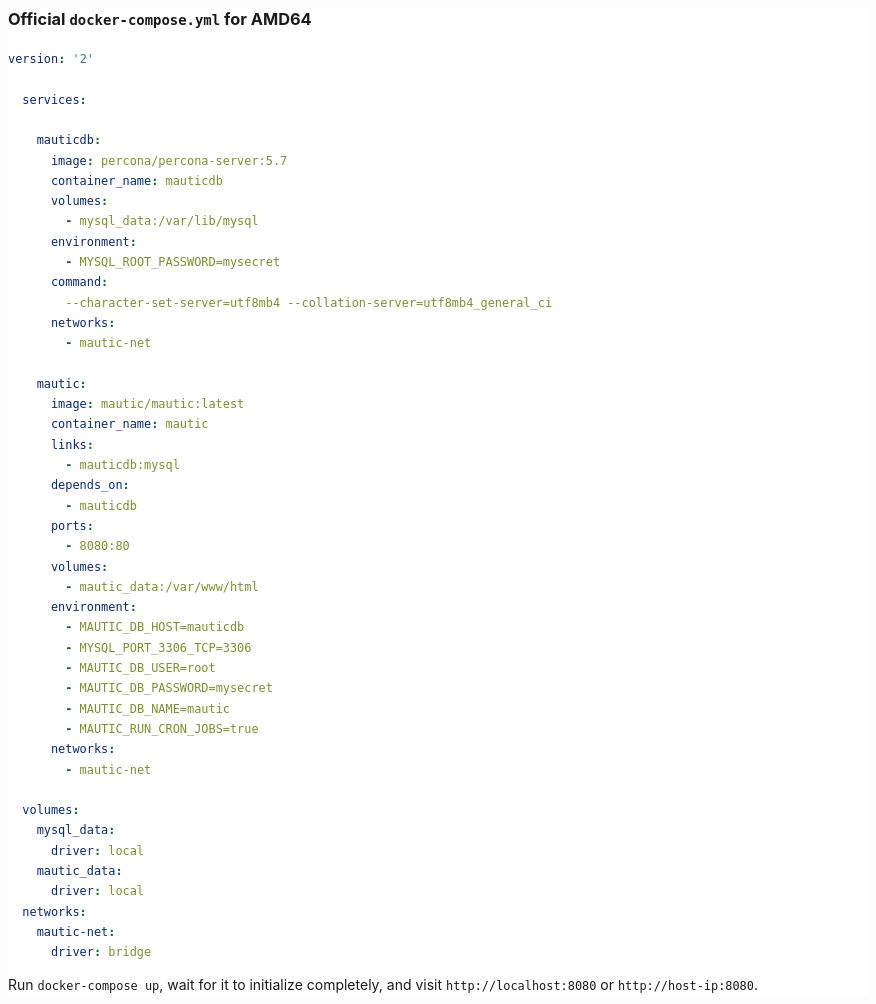### Official ```docker-compose.yml``` for AMD64

```yaml
version: '2'

  services:

    mauticdb:
      image: percona/percona-server:5.7
      container_name: mauticdb
      volumes:
        - mysql_data:/var/lib/mysql
      environment:
        - MYSQL_ROOT_PASSWORD=mysecret
      command:
        --character-set-server=utf8mb4 --collation-server=utf8mb4_general_ci
      networks:
        - mautic-net

    mautic:
      image: mautic/mautic:latest
      container_name: mautic
      links:
        - mauticdb:mysql
      depends_on:
        - mauticdb
      ports:
        - 8080:80
      volumes:
        - mautic_data:/var/www/html
      environment:
        - MAUTIC_DB_HOST=mauticdb
        - MYSQL_PORT_3306_TCP=3306
        - MAUTIC_DB_USER=root
        - MAUTIC_DB_PASSWORD=mysecret
        - MAUTIC_DB_NAME=mautic
        - MAUTIC_RUN_CRON_JOBS=true
      networks:
        - mautic-net

  volumes:
    mysql_data:
      driver: local
    mautic_data:
      driver: local
  networks:
    mautic-net:
      driver: bridge
```

Run `docker-compose up`, wait for it to initialize completely, and visit `http://localhost:8080` or `http://host-ip:8080`.

